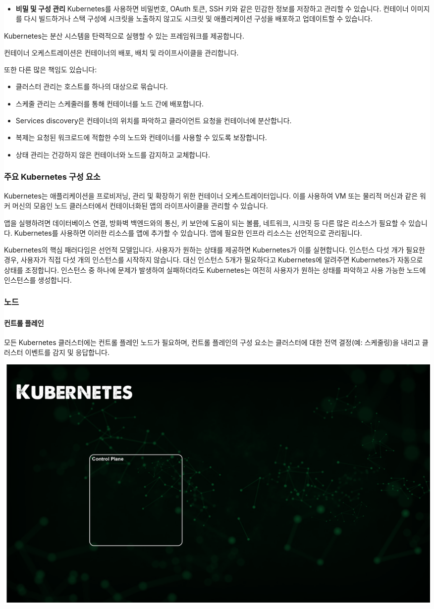 - **비밀 및 구성 관리** Kubernetes를 사용하면 비밀번호, OAuth 토큰, SSH 키와 같은 민감한 정보를 저장하고 관리할 수 있습니다. 컨테이너 이미지를 다시 빌드하거나 스택 구성에 시크릿을 노출하지 않고도 시크릿 및 애플리케이션 구성을 배포하고 업데이트할 수 있습니다.

Kubernetes는 분산 시스템을 탄력적으로 실행할 수 있는 프레임워크를 제공합니다.

컨테이너 오케스트레이션은 컨테이너의 배포, 배치 및 라이프사이클을 관리합니다.

또한 다른 많은 책임도 있습니다:

- 클러스터 관리는 호스트를 하나의 대상으로 묶습니다.

- 스케줄 관리는 스케줄러를 통해 컨테이너를 노드 간에 배포합니다.

- Services discovery은 컨테이너의 위치를 파악하고 클라이언트 요청을 컨테이너에 분산합니다.

- 복제는 요청된 워크로드에 적합한 수의 노드와 컨테이너를 사용할 수 있도록 보장합니다.

- 상태 관리는 건강하지 않은 컨테이너와 노드를 감지하고 교체합니다.

### 주요 Kubernetes 구성 요소

Kubernetes는 애플리케이션을 프로비저닝, 관리 및 확장하기 위한 컨테이너 오케스트레이터입니다. 이를 사용하여 VM 또는 물리적 머신과 같은 워커 머신의 모음인 노드 클러스터에서 컨테이너화된 앱의 라이프사이클을 관리할 수 있습니다.

앱을 실행하려면 데이터베이스 연결, 방화벽 백엔드와의 통신, 키 보안에 도움이 되는 볼륨, 네트워크, 시크릿 등 다른 많은 리소스가 필요할 수 있습니다. Kubernetes를 사용하면 이러한 리소스를 앱에 추가할 수 있습니다. 앱에 필요한 인프라 리소스는 선언적으로 관리됩니다.

Kubernetes의 핵심 패러다임은 선언적 모델입니다. 사용자가 원하는 상태를 제공하면 Kubernetes가 이를 실현합니다. 인스턴스 다섯 개가 필요한 경우, 사용자가 직접 다섯 개의 인스턴스를 시작하지 않습니다. 대신 인스턴스 5개가 필요하다고 Kubernetes에 알려주면 Kubernetes가 자동으로 상태를 조정합니다. 인스턴스 중 하나에 문제가 발생하여 실패하더라도 Kubernetes는 여전히 사용자가 원하는 상태를 파악하고 사용 가능한 노드에 인스턴스를 생성합니다.

### 노드

#### 컨트롤 플레인

모든 Kubernetes 클러스터에는 컨트롤 플레인 노드가 필요하며, 컨트롤 플레인의 구성 요소는 클러스터에 대한 전역 결정(예: 스케줄링)을 내리고 클러스터 이벤트를 감지 및 응답합니다.

![](/2022/Days/Images/Day49_Kubernetes1.png)
